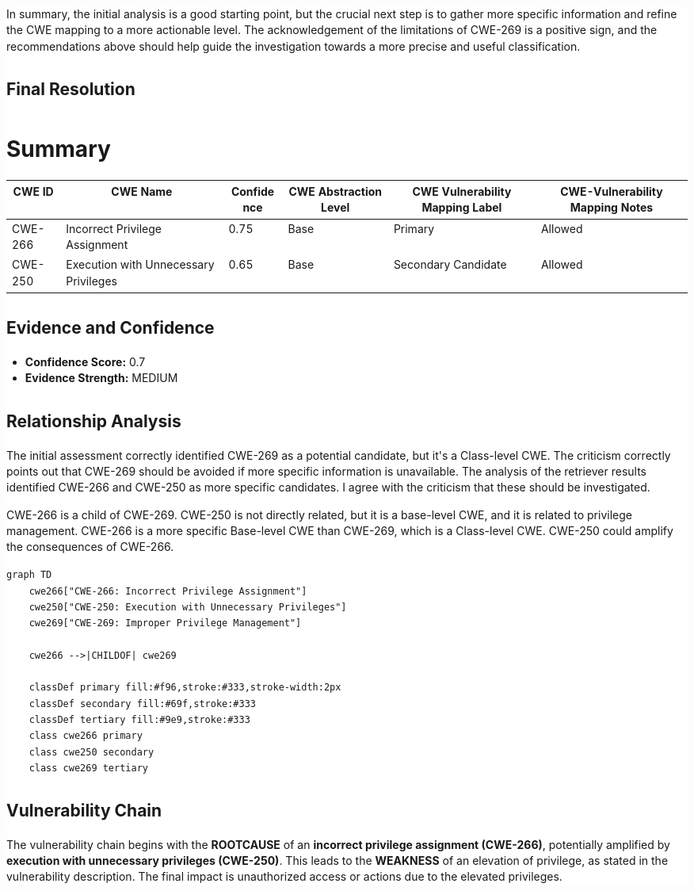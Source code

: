 In summary, the initial analysis is a good starting point, but the crucial next step is to gather more specific information and refine the CWE mapping to a more actionable level.  The acknowledgement of the limitations of CWE-269 is a positive sign, and the recommendations above should help guide the investigation towards a more precise and useful classification.

## Final Resolution

# Summary
| CWE ID | CWE Name | Confidence | CWE Abstraction Level | CWE Vulnerability Mapping Label | CWE-Vulnerability Mapping Notes |
|---|---|---|---|---|---|
| CWE-266 | Incorrect Privilege Assignment | 0.75 | Base | Primary | Allowed |
| CWE-250 | Execution with Unnecessary Privileges | 0.65 | Base | Secondary Candidate | Allowed |

## Evidence and Confidence

*   **Confidence Score:** 0.7
*   **Evidence Strength:** MEDIUM

## Relationship Analysis
The initial assessment correctly identified CWE-269 as a potential candidate, but it's a Class-level CWE. The criticism correctly points out that CWE-269 should be avoided if more specific information is unavailable. The analysis of the retriever results identified CWE-266 and CWE-250 as more specific candidates. I agree with the criticism that these should be investigated.

CWE-266 is a child of CWE-269.
CWE-250 is not directly related, but it is a base-level CWE, and it is related to privilege management.
CWE-266 is a more specific Base-level CWE than CWE-269, which is a Class-level CWE.
CWE-250 could amplify the consequences of CWE-266.

```mermaid
graph TD
    cwe266["CWE-266: Incorrect Privilege Assignment"]
    cwe250["CWE-250: Execution with Unnecessary Privileges"]
    cwe269["CWE-269: Improper Privilege Management"]
    
    cwe266 -->|CHILDOF| cwe269
    
    classDef primary fill:#f96,stroke:#333,stroke-width:2px
    classDef secondary fill:#69f,stroke:#333
    classDef tertiary fill:#9e9,stroke:#333
    class cwe266 primary
    class cwe250 secondary
    class cwe269 tertiary
```

## Vulnerability Chain
The vulnerability chain begins with the **ROOTCAUSE** of an **incorrect privilege assignment (CWE-266)**, potentially amplified by **execution with unnecessary privileges (CWE-250)**. This leads to the **WEAKNESS** of an elevation of privilege, as stated in the vulnerability description. The final impact is unauthorized access or actions due to the elevated privileges.
